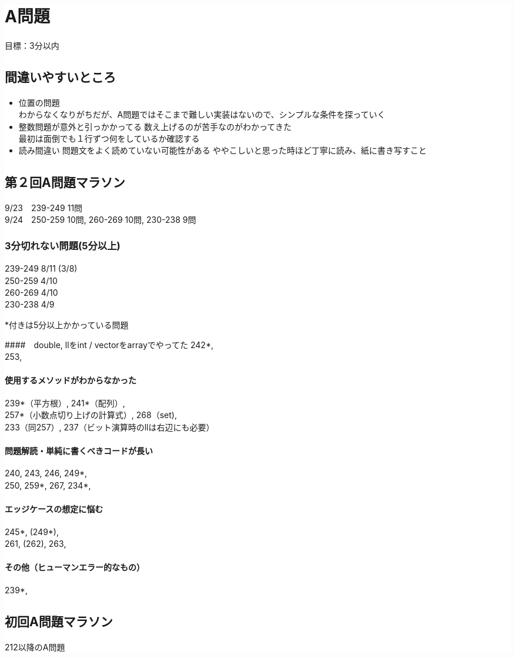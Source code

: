 # A問題
目標：3分以内

## 間違いやすいところ
- 位置の問題  
わからなくなりがちだが、A問題ではそこまで難しい実装はないので、シンプルな条件を探っていく
- 整数問題が意外と引っかかってる
数え上げるのが苦手なのがわかってきた  
最初は面倒でも１行ずつ何をしているか確認する
- 読み間違い
問題文をよく読めていない可能性がある
ややこしいと思った時ほど丁寧に読み、紙に書き写すこと

## 第２回A問題マラソン
9/23　239-249 11問  
9/24　250-259 10問, 260-269 10問, 230-238 9問

### 3分切れない問題(5分以上)
239-249 8/11 (3/8)  
250-259 4/10  
260-269 4/10  
230-238 4/9  

*付きは5分以上かかっている問題

####　double, llをint / vectorをarrayでやってた
242*,  
253,

#### 使用するメソッドがわからなかった
239*（平方根）, 241*（配列）,  
257*（小数点切り上げの計算式）, 268（set),  
233（同257）, 237（ビット演算時のllは右辺にも必要）

#### 問題解読・単純に書くべきコードが長い
240, 243, 246, 249*,  
250, 259*, 267, 234*,  

#### エッジケースの想定に悩む
245*, (249*),  
261, (262), 263,

#### その他（ヒューマンエラー的なもの）
239*, 


## 初回A問題マラソン
212以降のA問題
